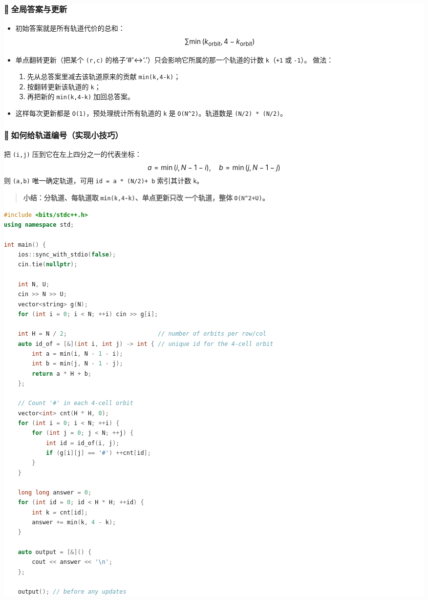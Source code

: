 ### 📌 全局答案与更新

- 初始答案就是所有轨道代价的总和：
   $$
   \sum \min(k_{\text{orbit}}, 4-k_{\text{orbit}})
   $$
   
- 单点翻转更新（把某个 `(r,c)` 的格子‘#’↔‘.’）只会影响它所属的那一个轨道的计数 `k`（`+1` 或 `-1`）。
   做法：
  
  1. 先从总答案里减去该轨道原来的贡献 `min(k,4-k)`；
  2. 按翻转更新该轨道的 `k`；
  3. 再把新的 `min(k,4-k)` 加回总答案。
- 这样每次更新都是 `O(1)`，预处理统计所有轨道的 `k` 是 `O(N^2)`。轨道数是 `(N/2) * (N/2)`。

### 📌 如何给轨道编号（实现小技巧）

把 `(i,j)` 压到它在左上四分之一的代表坐标：
$$
a=\min(i,\,N-1-i),\quad b=\min(j,\,N-1-j)
$$
则 `(a,b)` 唯一确定轨道，可用 `id = a * (N/2)+ b` 索引其计数 `k`。

> **小结：分轨道、每轨道取 `min(k,4-k)`、单点更新只改 一个轨道，整体 `O(N^2+U)`。**

```c++
#include <bits/stdc++.h>
using namespace std;

int main() {
    ios::sync_with_stdio(false);
    cin.tie(nullptr);

    int N, U;
    cin >> N >> U;
    vector<string> g(N);
    for (int i = 0; i < N; ++i) cin >> g[i];

    int H = N / 2;                          // number of orbits per row/col
    auto id_of = [&](int i, int j) -> int { // unique id for the 4-cell orbit
        int a = min(i, N - 1 - i);
        int b = min(j, N - 1 - j);
        return a * H + b;
    };

    // Count '#' in each 4-cell orbit
    vector<int> cnt(H * H, 0);
    for (int i = 0; i < N; ++i) {
        for (int j = 0; j < N; ++j) {
            int id = id_of(i, j);
            if (g[i][j] == '#') ++cnt[id];
        }
    }

    long long answer = 0;
    for (int id = 0; id < H * H; ++id) {
        int k = cnt[id];
        answer += min(k, 4 - k);
    }

    auto output = [&]() {
        cout << answer << '\n';
    };

    output(); // before any updates
```